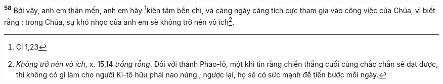 <sup><b>58</b></sup> Bởi vậy, anh em thân mến, anh em hãy [^23*]kiên tâm bền chí, và càng ngày càng tích cực tham gia vào công việc của Chúa, vì biết rằng : trong Chúa, sự khó nhọc của anh em sẽ không trở nên vô ích[^43].

[^1]: Người Do-thái đã có trực giác về vấn đề kẻ chết sống lại (Tv 15,10 ; G 19,25 ; Ed 37,10 tt), rồi truyền thụ niềm tin ấy một cách rõ rệt (Đn 12,2-3 ; 2 Mcb 7,9 tt). Nhưng người Hy-lạp coi đó là một quan niệm thô kệch, ngược với triết lý của họ (Cv 17,32 tt). Và có những người, trong đó một số người Cô-rin-tô, cũng không tin kẻ chết sẽ sống lại. Trong chương này, thánh Phao-lô muốn đánh đổ sự sai lầm đó. Ngài đi từ những khẳng định căn bản của lời rao giảng Tin Mừng (cc. 3-4) -tức là mầu nhiệm chết và sống lại của Đức Ki-tô Phục Sinh-, kể rõ mấy lần Chúa đã hiện ra để quảng diễn các khẳng định đó (cc. 5-11). Như vậy là để cho thấy ý kiến không nhận kẻ chết sống lại là vô lý (cc. 12-34). Sau đó, ngài giải đáp những vấn nạn về cách thức kẻ chết sống lại (cc. 35-53), và kết thúc bằng một bài ca cảm tạ (cc. 54-57).
[^2]: Các từ <i>truyền lại</i>, <i>lãnh nhận</i> và <i>nắm vững</i> đều là thuật ngữ riêng của truyền thống các nhà ráp-bi Do-thái (x.11,23). Thánh Phao-lô dùng các từ ngữ đó khi nói về lời sống động của Tin Mừng Đức Ki-tô, Tin Mừng được loan báo (cc.1-2), rao giảng (c. 11), là đối tượng của niềm tin người Ki-tô hữu (cc. 2.11) và mang lại cho họ ơn cứu thoát (c. 2).
[^3]: Cái chết của Đức Ki-tô có giá trị cứu độ : các Tông Đồ đã quả quyết như thế khi rao giảng Tin Mừng. Thánh Phao-lô chỉ nhắc lại mà thôi.
[^4]: Đây là những công thức rập khuôn sẽ làm sườn cốt cho các lời tuyên xưng đức tin sau này của Hội Thánh (kinh Tin Kính).
[^5]: Câu này hàm ý : những anh em đó hiện còn có thể làm chứng về những điều mắt thấy tai nghe, nghĩa là đức tin của anh em vào sự Phục Sinh của Đức Ki-tô thật sự dựa trên một nền tảng vững chắc.
[^6]: <i>Đã an nghỉ</i> : thay cho <i>đã chết</i> (cũng như ở cc. 18.20). Lối nói thanh này thông dụng trong giới ngoại đạo (x. <i>an giấc ngàn thu</i> VN) và không hàm chứa một chút hy vọng phục sinh nào hết. Nhưng khi được dùng với động từ Hy-lạp <i>’egeirein</i> (cho trỗi dậy, cho phục sinh), thì khả năng gợi hình của nó rất lớn.
[^7]: <i>Các Tông Đồ</i> ở đây được coi như một nhóm rộng lớn hơn Nhóm Mười Hai (c. 5). Thật vậy, khó mà ráp câu này cho ăn khớp với những bài trong các sách Tin Mừng tường thuật Chúa hiện ra.
[^8]: Thánh Phao-lô ám chỉ tính cách bất thường trong ơn gọi của ngài, đồng thời tự nhận mình bất xứng vì đã ngược đãi Hội Thánh (c. 9). Ngài không phân biệt những lần Chúa hiện ra với các Tông Đồ (như được Tin Mừng tường thuật) với lần Chúa hiện ra với chính ngài trên đường đi Đa-mát, mà thấy hai đàng cùng có giá trị như nhau.
[^9]: Lại một câu nói rất <i>Phao-lô</i>, vừa khiêm tốn, vừa tự hào.
[^10]: Đây là một lời khẳng định rất quý về mặt đại kết : tất cả các chứng nhân của Đức Ki-tô Phục Sinh đều công bố một sự kiện, và tất cả các tín hữu đều tuyên xưng một niềm tin. Sự nhất trí này là căn bản.
[^11]: Phủ nhận sự kiện kẻ chết sống lại nói chung cũng là phủ nhận Đức Ki-tô đã sống lại nói riêng. Có thể hiểu cách khác : sự Phục Sinh của Đức Ki-tô có ý nghĩa chỉ vì là bước đầu báo trước sự phục sinh của chúng ta ; vậy nếu phủ nhận sự phục sinh của chúng ta thì sự Phục Sinh của Chúa là vô nghĩa. Nhưng điểm này sẽ chỉ được bàn tới ở c.20.
[^12]: Tất cả mọi góc cạnh của lời rao giảng và niềm tin Ki-tô giáo chỉ có ý nghĩa khi quy về đối tượng trung tâm là Đức Ki-tô Phục Sinh. Không có Người, tất cả mọi lập luận phải sụp đổ.
[^13]: Có bản dịch cách khác : <i>chúng tôi đã phản chứng khi nói rằng Thiên Chúa đã cho Đức Ki-tô trỗi dậy...</i>
[^14]: Vì đối với thánh Phao-lô, cái huỷ diệt được tội lỗi chính là đời sống mới, sự tham dự vào sức sống của Đức Ki-tô Phục Sinh (x. Rm 7,4). Vậy nếu Đức Ki-tô không sống lại, tội lỗi vẫn còn đó, cùng với hậu quả của nó là sự tiêu vong (c.18).
[^15]: Dịch cách khác : <i>nếu ở đời này, chúng ta chỉ đặt hy vọng vào Đức Ki-tô mà thôi, thì chúng ta là những kẻ đáng thương hơn hết mọi người</i>. Thật ra, cuối cùng, nghĩa câu như nhau... <i>nếu Đức Ki-tô không trỗi dậy</i> (đầu c. 17).
[^16]: Dạy người ta từ bỏ hưởng thụ những thú vui trên đời chỉ là một trò lừa bịp, nếu chết rồi là hết. Những khái niệm linh hồn bất tử, thưởng công phạt tội, chỉ có ý nghĩa trong viễn tượng kẻ chết sẽ được phục sinh.
[^17]: X. Rm 8,23 và 11,16.
[^18]: Thánh Phao-lô sẽ trở lại và đào sâu đề tài cc. 21-22 trong Rm 5,12-21 (x. các chú thích ở đoạn đó). Ngài sẽ cho thấy cặp <i>A-đam – Chúa Ki-tô</i> đối lập nhau không chỉ về mặt thể lý (thể xác chết và sống lại), mà còn ở quan điểm con người toàn diện nữa (chết đời đời do tội lỗi, sống đời đời trong công chính). Đoạn thư Cô-rin-tô ở đây đã hàm ý đó. Lưu ý : thánh Phao-lô không nhắc đến sự sống lại của tội nhân – được khẳng định ở Ga 5,29 ; Cv 24,15.
[^19]: Về <i>Ngày quang lâm của Đức Ki-tô</i>, x. 1 Cr 1,7-8+.
[^20]: Ba từ này chỉ tất cả những sức mạnh đối nghịch với Thiên Chúa, thuộc thế giới thiên thần hoặc thế giới loài người. X. 2,6+.
[^21]: Theo mạch văn, phải hiểu <i>Thiên Chúa đặt mọi thù địch của Người dưới chân Đức Ki-tô</i> (Tv 110,1).
[^22]: X. Tv 8,7.
[^23]: Sau khi <i>muôn loài đã quy phục dưới chân Người</i>, Đức Giê-su sẽ ra trước mặt Chúa Cha để tường trình sứ vụ Người đã hoàn thành. Có bản dịch : <i>khi Kinh Thánh nói rằng muôn loài đã quy phục Người</i>.
[^24]: Không rõ thánh Phao-lô đề cập đến tập tục nào, nhằm mục đích gì. Thánh nhân không đánh giá, nhưng chỉ cho thấy nó vô nghĩa trong trường hợp kẻ chết không sống lại.
[^25]: Có thể đây là một ẩn dụ, vì không có đoạn thư nào khác nói về thử thách này.
[^26]: Is 22,13. Thật ra, ở đây, thánh Phao-lô theo đà hùng biện nói hơi quá trớn, bởi người ta vẫn có thể khước từ những thú vui vật chất vì những lý do thuần tuý trần tục (x. 9,25).
[^27]: Câu văn của một thi sĩ Hy-lạp, có lẽ đã trở thành tục ngữ dân gian, như <i>gần mực thì đen...</i>

[^28]: Trong cả phần nói về cách thức kẻ chết sống lại, thánh Phao-lô vay mượn những từ ngữ của triết học Hy-lap và Do-thái (sôma, sarx, psukhê, pneuma...), nhưng lại cho nó mang những ý nghĩa khác. X. Dẫn nhập tổng quát các thư thánh Phao-lô. Trong đoạn này, phải lần theo bản văn để tìm hiểu nội dung mới của những từ ngữ đó, liên quan đến sự phục sinh mà không một văn hoá loài người nào đã có thể nghĩ ra.
[^29]: Ở đây dùng các từ <i>thân thể</i>, <i>hình thể</i> và <i>vật thể</i> (tuỳ vật đang nói đến) để dịch từ <i>sôma</i>, chỉ các hữu thể dưới khía cạnh hình thái.
[^30]: Có bản dịch là <i>loài cây</i>, khiến tỷ dụ của thánh Phao-lô có đầy đủ mọi yếu tố của hình ảnh này.
[^31]: Trong não trạng dân gian thời bấy giờ, hạt giống nẩy mầm là một hiện tượng không phải tự nhiên, mà tuỳ thuộc vào một phép mầu của thần linh (x. 2 Mcb 7,22-23). Khi so sánh thân thể hiện tại với thân thể vinh quang sau này, thánh Phao-lô nhấn mạnh sự dị biệt nhiều hơn là sự kế tục. Có lẽ ngài muốn giải đáp thắc mắc (c. 35) của những người khó chấp nhận loại mặc khải gợi hình kiểu Ed 37,1-10 tt.
[^32]: Ở đây dùng từ <i>thể xác</i> để dịch từ <i>sarx</i>, chỉ hữu thể vật chất, tuỳ thuộc những định luật gắn liền với chất liệu của nó.
[^33]: Trong triết học tâm lý, <i>psukhê</i> (sinh khí hay sinh hồn) nghĩa rộng đối lập với <i>sôma</i> (thân thể), chỉ trung tâm của đời sống tâm lý, tình cảm, cả tâm linh và linh hồn bất diệt nữa. Rất nhiều đoạn Tân Ước cũng hiểu <i>psukhê</i> theo nghĩa đó (Lc 1,46 ; Ga 12,27 ; Pl 1,27 ; Ep 6,6 ; Cl 3,23). Nhưng trong đoạn này, đối với thánh Phao-lô cũng như với truyền thống các nhà ráp-bi, <i>psukhê</i> có nghĩa là nguyên lý làm cho thân thể sinh động, là sự sống của thân thể (Rm 16,4), linh hồn sống động của nó (tiếng Híp-ri goi là <span class="hebrew-translit">nepeš</span>). Do đó, có thể lấy từ này để chỉ toàn bộ con người. Nhưng nó vẫn chỉ là nguyên lý của sự sống tự nhiên (1 Cr 2,14), làm cho con người tuỳ thuộc vào những định luật sinh lý như mọi động vật (St 1,20 rồi 2,27), tức là những định luật đưa đến suy hoại, mục nát. Vậy <i>psukhê</i> phải nhường chỗ cho <i>pneuma</i> (thần khí) để con người đạt tới đời sống thần linh. Sự biến đổi này khởi đầu hình thành ngay trong hiện tại nhờ Thần Khí (Rm 5,5), và sẽ được thành tựu mỹ mãn sau giờ chết. Trong khi triết học Hy-lạp chỉ mong đợi phúc trường sinh bất tử cho phần tinh anh của linh hồn mà thôi (<i>nous</i>) -phần được thoát khỏi tù ngục là thân thể-, thì Ki-tô giáo quan niệm linh hồn bất tử trong hướng phục hồi con người toàn diện, tức là con người được Thần Khí cho phục sinh. Thần Khí này, Thiên Chúa đã <i>cất khỏi lòng người</i> sau khi con người phạm tội (St 6,3 ; Tv 51,13) ; đến khi con người được kết hợp với Đức Ki-tô Phục Sinh thì Thần Khí mới được hoàn trả lại, để con người sống đời sống mới, <i>sự sống đời đời</i>. Vậy từ số phận tự nhiên là <i>có sinh khí</i>, thân thể con người trở thành <i>có thần khí</i>, bất hoại, bất tử, không còn tuỳ thuộc vào những định luật của thế giới vật chất nữa.
[^34]: St 2,7 : A-đam được gọi là <i>sinh vật</i> như loài vật dưới biển (x. St 1,20). Có bản dịch rất có ý nghĩa, giúp so sánh hai A-đam : <i>Con người đầu tiên, A-đam, là một hữu thể động vật</i> (être animal) <i>có sự sống, còn A-đam cuối cùng là một hữu thể thần linh</i> (être spirituel) <i>ban sự sống</i>. Hai nguyên tổ truyền hai sức sống khác nhau cho loài người.
[^35]: Db : <i>mong sao chúng ta cũng được mang...</i>.
[^36]: Nghĩa là con người trong giới hạn đời sống tự nhiên, chỉ là vật chất, mong manh, và chấm dứt với cái chết.
[^37]: Mạch văn ở đây, cũng như toàn bộ tư tưởng của thánh Phao-lô, đòi hỏi bác bỏ bản dịch Vun-ga-ta cũ được dùng trong Phụng Vụ cho tới ngày nay : <i>tất cả chúng ta sẽ sống lại, nhưng không phải tất cả chúng ta sẽ được biến đổi</i>. Vun-ga-ta bản mới đã sửa lại : <i>non ómnes quídem dormiémus, sed ómnes immutábimur</i>..., và được dịch như trong bản văn ở đây.
[^38]: Theo Kinh Thánh và văn chương Do-thái, kèn là một nhạc cụ không thể thiếu trong những cuộc hiển linh của Thiên Chúa và những biến cố cánh chung. Nó là biểu tượng của việc xét xử, việc công bố ý định của Thiên Chúa. X. bảy chiếc kèn trong Khải huyền (8,6 – 11,19).
[^39]: <i>Chúng ta</i>, nghĩa là những người lúc ấy còn sống. Có lẽ vì thuật hùng biện, hoặc do lòng mến (2 Cr 5,4), thánh Phao-lô tự liệt mình vào số những người còn sống Ngày cánh chung. Nhưng thật sự, ngài tỏ ra không biết gì về thời điểm của Ngày ấy (1 Tx 5,1-3).
[^40]: Có bản không chép phần này.
[^41]: Dẫn Is 25,8 và Hs 13,14, nhưng không sát nguyên văn.
[^42]: Công thức cô đúc này tóm lược một giáo lý sẽ được triển khai trong Rm 5,7 và kết thúc bằng một bài ca như ở đây.
[^43]: <i>Không trở nên vô ích</i>, x. 15,14 <i>trống rỗng</i>. Đối với thánh Phao-lô, một khi tin rằng chiến thắng cuối cùng chắc chắn sẽ đạt được, thì không có gì làm cho người Ki-tô hữu phải nao núng ; ngược lại, họ sẽ có sức mạnh để tiến bước mỗi ngày.
[^1*]: Gl 1,11; 1 Tx 2,13
[^2*]: Lc 1,2; Cv 2,23
[^3*]: Lc 24,34-36; Ga 20,19.26; 21,1-12.15
[^4*]: Cv 9,3-7
[^5*]: Ep 3,8
[^6*]: Cv 8,3; Gl 1,13
[^7*]: 2 Cr 11,5.23
[^8*]: Gl 1,15
[^9*]: Cv 2,22
[^10*]: Mt 22,23; Cv 4,2; 17,32
[^11*]: Rm 4,24-25; 10,9
[^12*]: Rm 8,11; Cl 1,18; 1 Tx 4,14
[^13*]: Cl 3,4; 1 Tx 4,15-16
[^14*]: Mt 22,44; Hr 2,8; Kh 20,14
[^15*]: Pl 3,21
[^16*]: 2 Cr 4,10-12
[^17*]: Ga 12,24
[^18*]: Pl 3,21
[^19*]: Rm 8,29
[^20*]: Ge 2,1; Mt 24,31; 1 Tx 4,15-17
[^21*]: 2 Cr 5,1-5
[^22*]: Rm 7,7
[^23*]: Cl 1,23